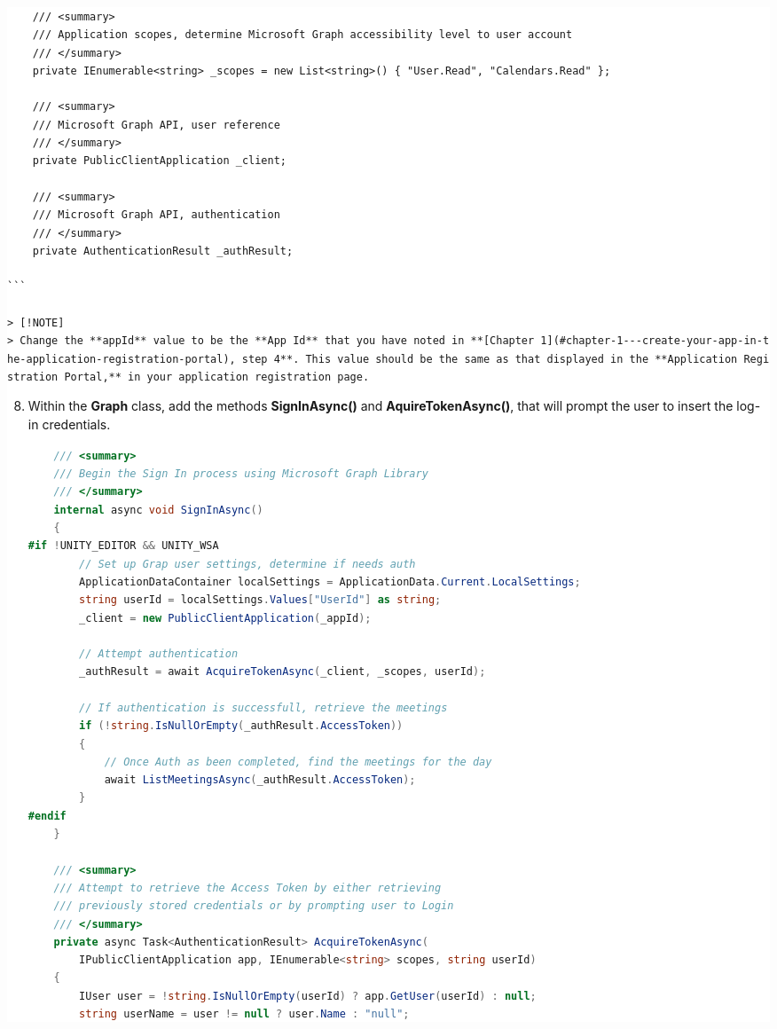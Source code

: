         /// <summary>
        /// Application scopes, determine Microsoft Graph accessibility level to user account
        /// </summary>
        private IEnumerable<string> _scopes = new List<string>() { "User.Read", "Calendars.Read" };

        /// <summary>
        /// Microsoft Graph API, user reference
        /// </summary>
        private PublicClientApplication _client;

        /// <summary>
        /// Microsoft Graph API, authentication
        /// </summary>
        private AuthenticationResult _authResult;

    ```

    > [!NOTE]
    > Change the **appId** value to be the **App Id** that you have noted in **[Chapter 1](#chapter-1---create-your-app-in-the-application-registration-portal), step 4**. This value should be the same as that displayed in the **Application Registration Portal,** in your application registration page.

8.  Within the **Graph** class, add the methods **SignInAsync()** and **AquireTokenAsync()**, that will prompt the user to insert the log-in credentials.

    ```csharp
        /// <summary>
        /// Begin the Sign In process using Microsoft Graph Library
        /// </summary>
        internal async void SignInAsync()
        {
    #if !UNITY_EDITOR && UNITY_WSA
            // Set up Grap user settings, determine if needs auth
            ApplicationDataContainer localSettings = ApplicationData.Current.LocalSettings;
            string userId = localSettings.Values["UserId"] as string;
            _client = new PublicClientApplication(_appId);

            // Attempt authentication
            _authResult = await AcquireTokenAsync(_client, _scopes, userId);

            // If authentication is successfull, retrieve the meetings
            if (!string.IsNullOrEmpty(_authResult.AccessToken))
            {
                // Once Auth as been completed, find the meetings for the day
                await ListMeetingsAsync(_authResult.AccessToken);
            }
    #endif
        }

        /// <summary>
        /// Attempt to retrieve the Access Token by either retrieving
        /// previously stored credentials or by prompting user to Login
        /// </summary>
        private async Task<AuthenticationResult> AcquireTokenAsync(
            IPublicClientApplication app, IEnumerable<string> scopes, string userId)
        {
            IUser user = !string.IsNullOrEmpty(userId) ? app.GetUser(userId) : null;
            string userName = user != null ? user.Name : "null";
